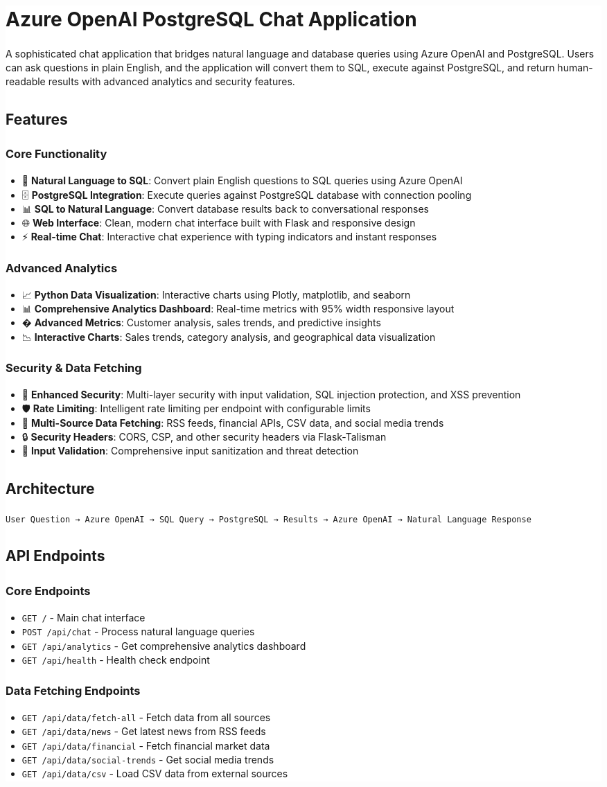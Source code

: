 # Azure OpenAI PostgreSQL Chat Application

A sophisticated chat application that bridges natural language and database queries using Azure OpenAI and PostgreSQL. Users can ask questions in plain English, and the application will convert them to SQL, execute against PostgreSQL, and return human-readable results with advanced analytics and security features.

## Features

### Core Functionality
- 🤖 **Natural Language to SQL**: Convert plain English questions to SQL queries using Azure OpenAI
- 🗄️ **PostgreSQL Integration**: Execute queries against PostgreSQL database with connection pooling
- 📊 **SQL to Natural Language**: Convert database results back to conversational responses
- 🌐 **Web Interface**: Clean, modern chat interface built with Flask and responsive design
- ⚡ **Real-time Chat**: Interactive chat experience with typing indicators and instant responses

### Advanced Analytics
- 📈 **Python Data Visualization**: Interactive charts using Plotly, matplotlib, and seaborn
- 📊 **Comprehensive Analytics Dashboard**: Real-time metrics with 95% width responsive layout
- � **Advanced Metrics**: Customer analysis, sales trends, and predictive insights
- 📉 **Interactive Charts**: Sales trends, category analysis, and geographical data visualization

### Security & Data Fetching
- 🔐 **Enhanced Security**: Multi-layer security with input validation, SQL injection protection, and XSS prevention
- 🛡️ **Rate Limiting**: Intelligent rate limiting per endpoint with configurable limits
- 📡 **Multi-Source Data Fetching**: RSS feeds, financial APIs, CSV data, and social media trends
- 🔒 **Security Headers**: CORS, CSP, and other security headers via Flask-Talisman
- 🎯 **Input Validation**: Comprehensive input sanitization and threat detection

## Architecture

```
User Question → Azure OpenAI → SQL Query → PostgreSQL → Results → Azure OpenAI → Natural Language Response
```
## API Endpoints

### Core Endpoints
- `GET /` - Main chat interface
- `POST /api/chat` - Process natural language queries
- `GET /api/analytics` - Get comprehensive analytics dashboard
- `GET /api/health` - Health check endpoint

### Data Fetching Endpoints
- `GET /api/data/fetch-all` - Fetch data from all sources
- `GET /api/data/news` - Get latest news from RSS feeds
- `GET /api/data/financial` - Fetch financial market data
- `GET /api/data/social-trends` - Get social media trends
- `GET /api/data/csv` - Load CSV data from external sources
